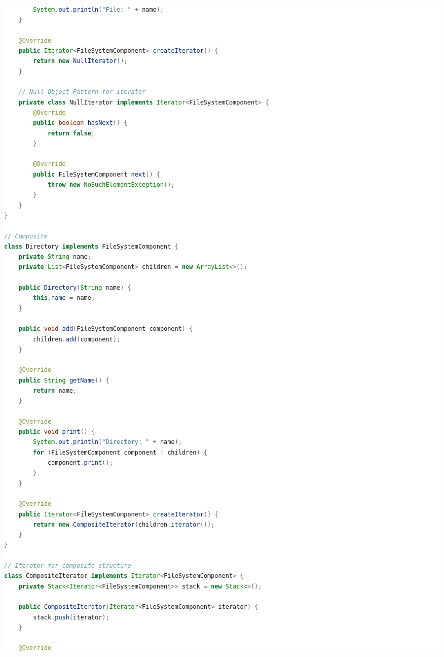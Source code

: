 ```java
        System.out.println("File: " + name);
    }
    
    @Override
    public Iterator<FileSystemComponent> createIterator() {
        return new NullIterator();
    }
    
    // Null Object Pattern for iterator
    private class NullIterator implements Iterator<FileSystemComponent> {
        @Override
        public boolean hasNext() {
            return false;
        }
        
        @Override
        public FileSystemComponent next() {
            throw new NoSuchElementException();
        }
    }
}

// Composite
class Directory implements FileSystemComponent {
    private String name;
    private List<FileSystemComponent> children = new ArrayList<>();
    
    public Directory(String name) {
        this.name = name;
    }
    
    public void add(FileSystemComponent component) {
        children.add(component);
    }
    
    @Override
    public String getName() {
        return name;
    }
    
    @Override
    public void print() {
        System.out.println("Directory: " + name);
        for (FileSystemComponent component : children) {
            component.print();
        }
    }
    
    @Override
    public Iterator<FileSystemComponent> createIterator() {
        return new CompositeIterator(children.iterator());
    }
}

// Iterator for composite structure
class CompositeIterator implements Iterator<FileSystemComponent> {
    private Stack<Iterator<FileSystemComponent>> stack = new Stack<>();
    
    public CompositeIterator(Iterator<FileSystemComponent> iterator) {
        stack.push(iterator);
    }
    
    @Override
```